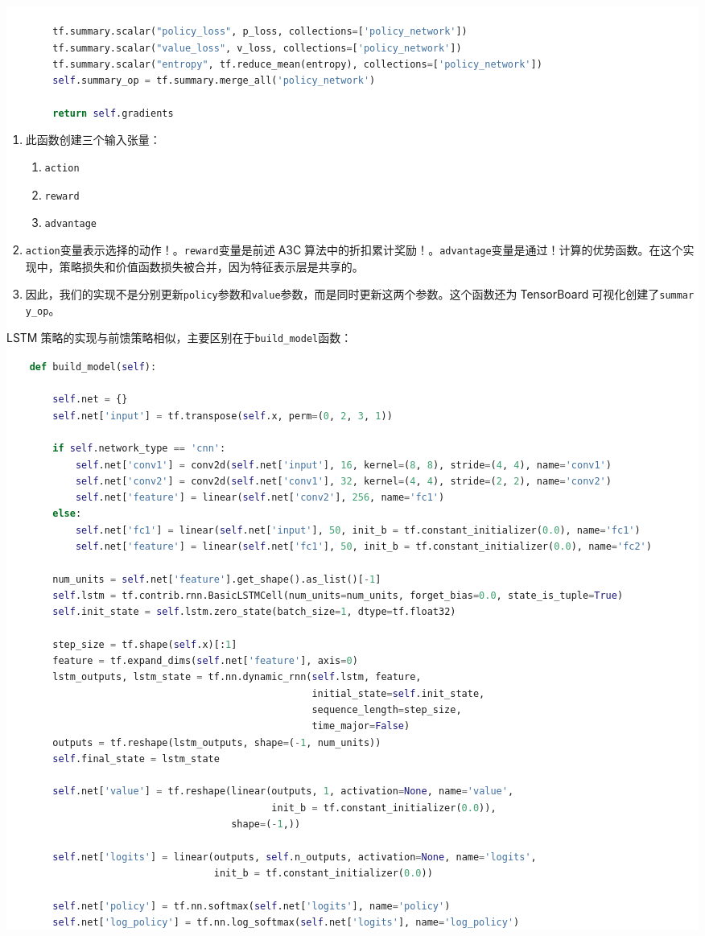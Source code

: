 ```py

        tf.summary.scalar("policy_loss", p_loss, collections=['policy_network'])
        tf.summary.scalar("value_loss", v_loss, collections=['policy_network'])
        tf.summary.scalar("entropy", tf.reduce_mean(entropy), collections=['policy_network'])
        self.summary_op = tf.summary.merge_all('policy_network')

        return self.gradients
```

1.  此函数创建三个输入张量：

    1.  `action`

    1.  `reward`

    1.  `advantage`

1.  `action`变量表示选择的动作！[](img/70b47b9a-88ae-42c6-ad2c-83613ebe8d67.png)。`reward`变量是前述 A3C 算法中的折扣累计奖励！[](img/a7d4f306-f0a7-4553-8f42-733a355c378a.png)。`advantage`变量是通过！[](img/a2dc3329-3c39-43bd-b176-903ab799c8b7.png)计算的优势函数。在这个实现中，策略损失和价值函数损失被合并，因为特征表示层是共享的。

1.  因此，我们的实现不是分别更新`policy`参数和`value`参数，而是同时更新这两个参数。这个函数还为 TensorBoard 可视化创建了`summary_op`。

LSTM 策略的实现与前馈策略相似，主要区别在于`build_model`函数：

```py
    def build_model(self):

        self.net = {}
        self.net['input'] = tf.transpose(self.x, perm=(0, 2, 3, 1))

        if self.network_type == 'cnn':
            self.net['conv1'] = conv2d(self.net['input'], 16, kernel=(8, 8), stride=(4, 4), name='conv1')
            self.net['conv2'] = conv2d(self.net['conv1'], 32, kernel=(4, 4), stride=(2, 2), name='conv2')
            self.net['feature'] = linear(self.net['conv2'], 256, name='fc1')
        else:
            self.net['fc1'] = linear(self.net['input'], 50, init_b = tf.constant_initializer(0.0), name='fc1')
            self.net['feature'] = linear(self.net['fc1'], 50, init_b = tf.constant_initializer(0.0), name='fc2')

        num_units = self.net['feature'].get_shape().as_list()[-1]
        self.lstm = tf.contrib.rnn.BasicLSTMCell(num_units=num_units, forget_bias=0.0, state_is_tuple=True)
        self.init_state = self.lstm.zero_state(batch_size=1, dtype=tf.float32)

        step_size = tf.shape(self.x)[:1]
        feature = tf.expand_dims(self.net['feature'], axis=0)
        lstm_outputs, lstm_state = tf.nn.dynamic_rnn(self.lstm, feature, 
                                                     initial_state=self.init_state, 
                                                     sequence_length=step_size,
                                                     time_major=False)
        outputs = tf.reshape(lstm_outputs, shape=(-1, num_units))
        self.final_state = lstm_state

        self.net['value'] = tf.reshape(linear(outputs, 1, activation=None, name='value',
                                              init_b = tf.constant_initializer(0.0)), 
                                       shape=(-1,))

        self.net['logits'] = linear(outputs, self.n_outputs, activation=None, name='logits',
                                    init_b = tf.constant_initializer(0.0))

        self.net['policy'] = tf.nn.softmax(self.net['logits'], name='policy')
        self.net['log_policy'] = tf.nn.log_softmax(self.net['logits'], name='log_policy')

```